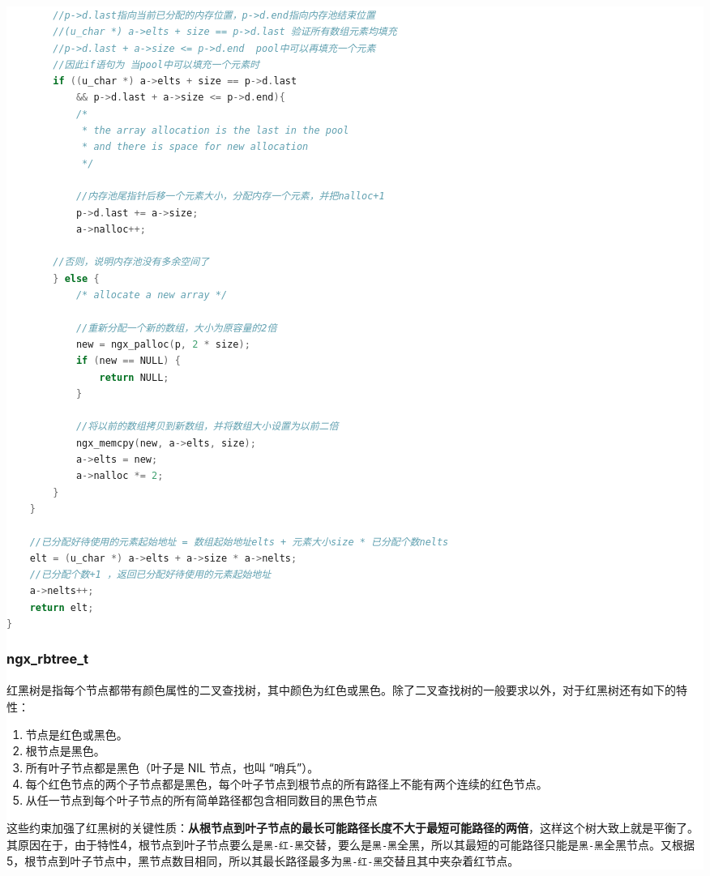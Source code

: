 ```c
        //p->d.last指向当前已分配的内存位置，p->d.end指向内存池结束位置
		//(u_char *) a->elts + size == p->d.last 验证所有数组元素均填充
		//p->d.last + a->size <= p->d.end  pool中可以再填充一个元素
		//因此if语句为 当pool中可以填充一个元素时
        if ((u_char *) a->elts + size == p->d.last
            && p->d.last + a->size <= p->d.end){
            /*
             * the array allocation is the last in the pool
             * and there is space for new allocation
             */
            
            //内存池尾指针后移一个元素大小，分配内存一个元素，并把nalloc+1
            p->d.last += a->size;
            a->nalloc++;

        //否则，说明内存池没有多余空间了
        } else {
            /* allocate a new array */

            //重新分配一个新的数组，大小为原容量的2倍
            new = ngx_palloc(p, 2 * size);
            if (new == NULL) {
                return NULL;
            }
            
            //将以前的数组拷贝到新数组，并将数组大小设置为以前二倍
            ngx_memcpy(new, a->elts, size);
            a->elts = new;
            a->nalloc *= 2;
        }
    }

    //已分配好待使用的元素起始地址 = 数组起始地址elts + 元素大小size * 已分配个数nelts
    elt = (u_char *) a->elts + a->size * a->nelts;
	//已分配个数+1 ，返回已分配好待使用的元素起始地址
    a->nelts++;
    return elt;
}
```

### ngx_rbtree_t

红黑树是指每个节点都带有颜色属性的二叉查找树，其中颜色为红色或黑色。除了二叉查找树的一般要求以外，对于红黑树还有如下的特性：

1. 节点是红色或黑色。
2. 根节点是黑色。
3. 所有叶子节点都是黑色（叶子是 NIL 节点，也叫 “哨兵”）。
4. 每个红色节点的两个子节点都是黑色，每个叶子节点到根节点的所有路径上不能有两个连续的红色节点。
5. 从任一节点到每个叶子节点的所有简单路径都包含相同数目的黑色节点

这些约束加强了红黑树的关键性质：**从根节点到叶子节点的最长可能路径长度不大于最短可能路径的两倍**，这样这个树大致上就是平衡了。其原因在于，由于特性4，根节点到叶子节点要么是`黑-红-黑`交替，要么是`黑-黑`全黑，所以其最短的可能路径只能是`黑-黑`全黑节点。又根据5，根节点到叶子节点中，黑节点数目相同，所以其最长路径最多为`黑-红-黑`交替且其中夹杂着红节点。

